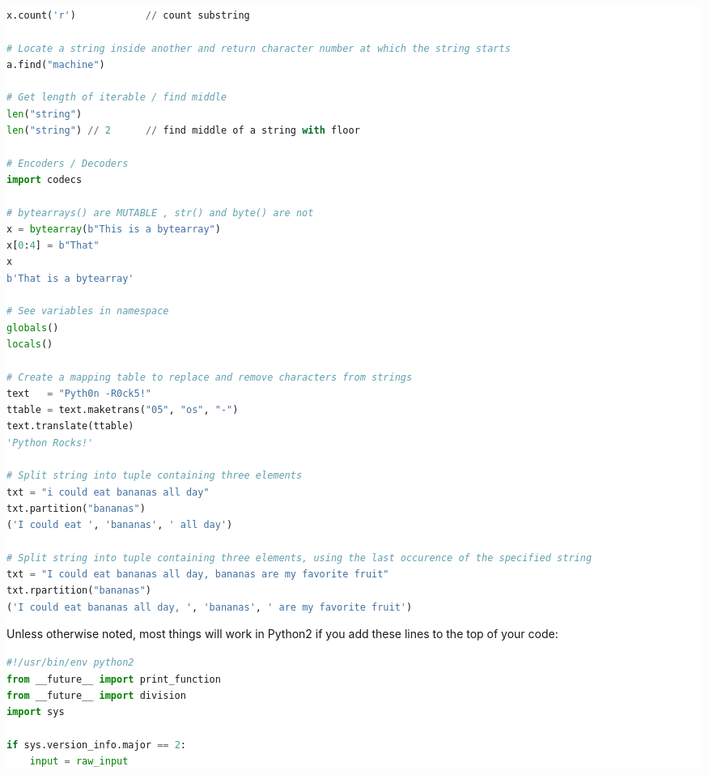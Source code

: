 ```python
x.count('r')			// count substring

# Locate a string inside another and return character number at which the string starts
a.find("machine")

# Get length of iterable / find middle
len("string")
len("string") // 2		// find middle of a string with floor

# Encoders / Decoders
import codecs

# bytearrays() are MUTABLE , str() and byte() are not
x = bytearray(b"This is a bytearray")
x[0:4] = b"That"
x
b'That is a bytearray'

# See variables in namespace
globals()
locals()

# Create a mapping table to replace and remove characters from strings
text   = "Pyth0n -R0ck5!"
ttable = text.maketrans("05", "os", "-")
text.translate(ttable)
'Python Rocks!'

# Split string into tuple containing three elements
txt = "i could eat bananas all day"
txt.partition("bananas")
('I could eat ', 'bananas', ' all day')

# Split string into tuple containing three elements, using the last occurence of the specified string
txt = "I could eat bananas all day, bananas are my favorite fruit"
txt.rpartition("bananas")
('I could eat bananas all day, ', 'bananas', ' are my favorite fruit')
```

Unless otherwise noted, most things will work in Python2 if you add these lines to the top of your code:

```python
#!/usr/bin/env python2
from __future__ import print_function
from __future__ import division
import sys

if sys.version_info.major == 2:
	input = raw_input
```
